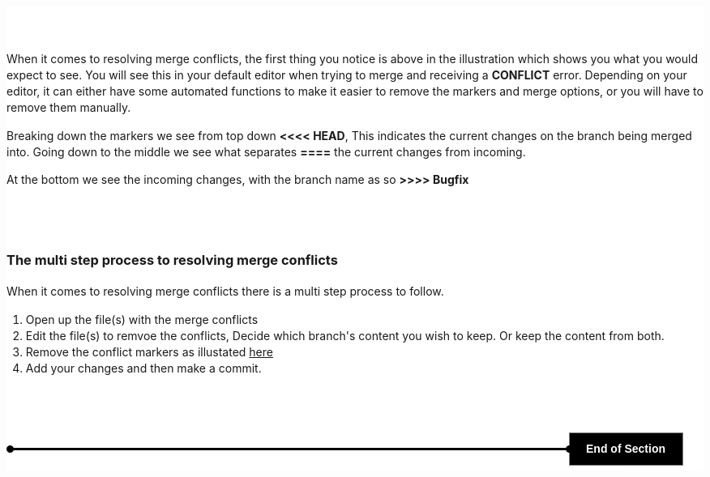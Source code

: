 <br>
<br>

When it comes to resolving merge conflicts, the first thing you notice is above in the illustration which shows you what you would expect to see. You will see this in your default editor when trying to merge and receiving a **CONFLICT** error. Depending on your editor, it can either have some automated functions to make it easier to remove the markers and merge options, or you will have to remove them manually.

Breaking down the markers we see from top down **<<<< HEAD**, This indicates the current changes on the branch being merged into. Going down to the middle we see what separates **====** the current changes from incoming.

At the bottom we see the incoming changes, with the branch name as so **>>>> Bugfix**

<br>
<br>

### **The multi step process to resolving merge conflicts**

When it comes to resolving merge conflicts there is a multi step process to follow.
1. Open up the file(s) with the merge conflicts
2. Edit the file(s) to remvoe the conflicts, Decide which branch's content you wish to keep. Or keep the content from both.
3. Remove the conflict markers as illustated [here](#resolving-merge-conflicts "An illustration of conflict markers")
4. Add your changes and then make a commit.

<br>
<br>



![endDivider](./src/doc/endDivider.png 'End of Document')